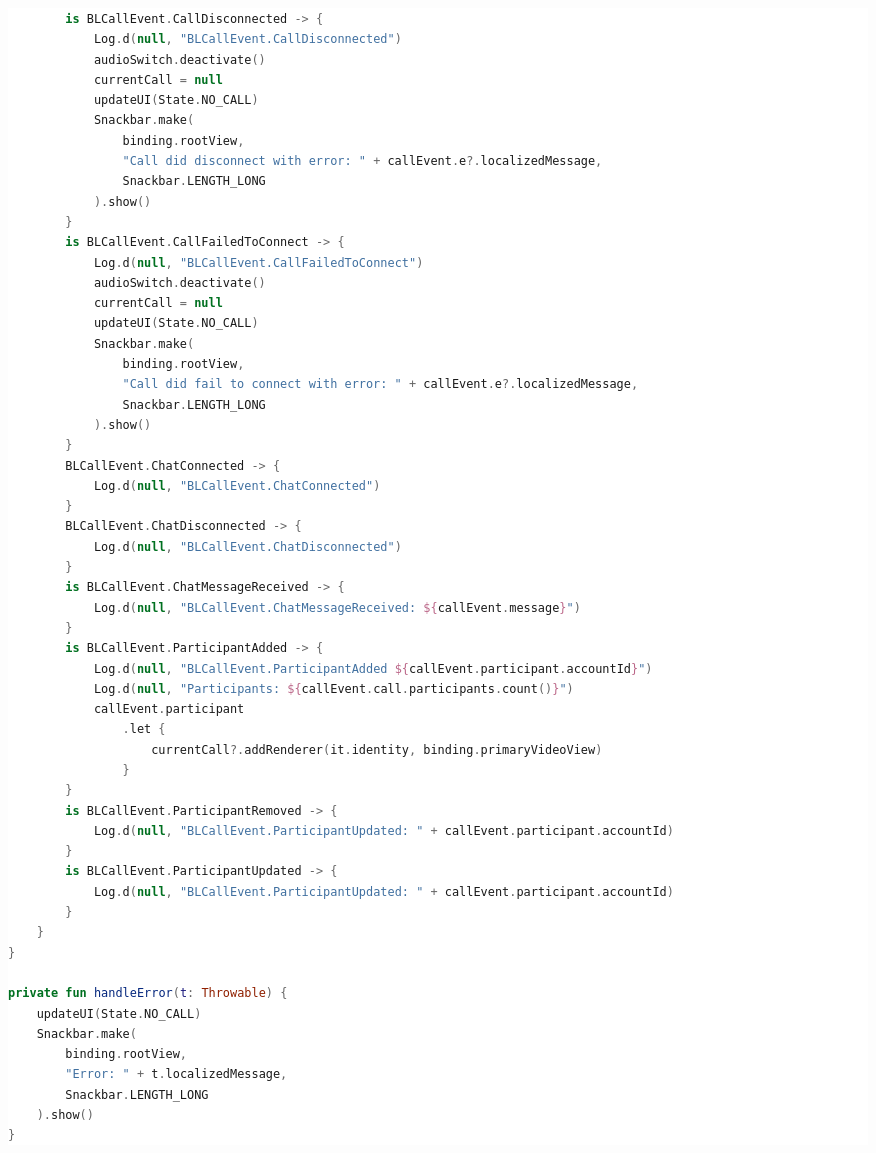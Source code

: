 ```kotlin
        is BLCallEvent.CallDisconnected -> {
            Log.d(null, "BLCallEvent.CallDisconnected")
            audioSwitch.deactivate()
            currentCall = null
            updateUI(State.NO_CALL)
            Snackbar.make(
                binding.rootView,
                "Call did disconnect with error: " + callEvent.e?.localizedMessage,
                Snackbar.LENGTH_LONG
            ).show()
        }
        is BLCallEvent.CallFailedToConnect -> {
            Log.d(null, "BLCallEvent.CallFailedToConnect")
            audioSwitch.deactivate()
            currentCall = null
            updateUI(State.NO_CALL)
            Snackbar.make(
                binding.rootView,
                "Call did fail to connect with error: " + callEvent.e?.localizedMessage,
                Snackbar.LENGTH_LONG
            ).show()
        }
        BLCallEvent.ChatConnected -> {
            Log.d(null, "BLCallEvent.ChatConnected")
        }
        BLCallEvent.ChatDisconnected -> {
            Log.d(null, "BLCallEvent.ChatDisconnected")
        }
        is BLCallEvent.ChatMessageReceived -> {
            Log.d(null, "BLCallEvent.ChatMessageReceived: ${callEvent.message}")
        }
        is BLCallEvent.ParticipantAdded -> {
            Log.d(null, "BLCallEvent.ParticipantAdded ${callEvent.participant.accountId}")
            Log.d(null, "Participants: ${callEvent.call.participants.count()}")
            callEvent.participant
                .let {
                    currentCall?.addRenderer(it.identity, binding.primaryVideoView)
                }
        }
        is BLCallEvent.ParticipantRemoved -> {
            Log.d(null, "BLCallEvent.ParticipantUpdated: " + callEvent.participant.accountId)
        }
        is BLCallEvent.ParticipantUpdated -> {
            Log.d(null, "BLCallEvent.ParticipantUpdated: " + callEvent.participant.accountId)
        }
    }
}

private fun handleError(t: Throwable) {
    updateUI(State.NO_CALL)
    Snackbar.make(
        binding.rootView,
        "Error: " + t.localizedMessage,
        Snackbar.LENGTH_LONG
    ).show()
}
```
